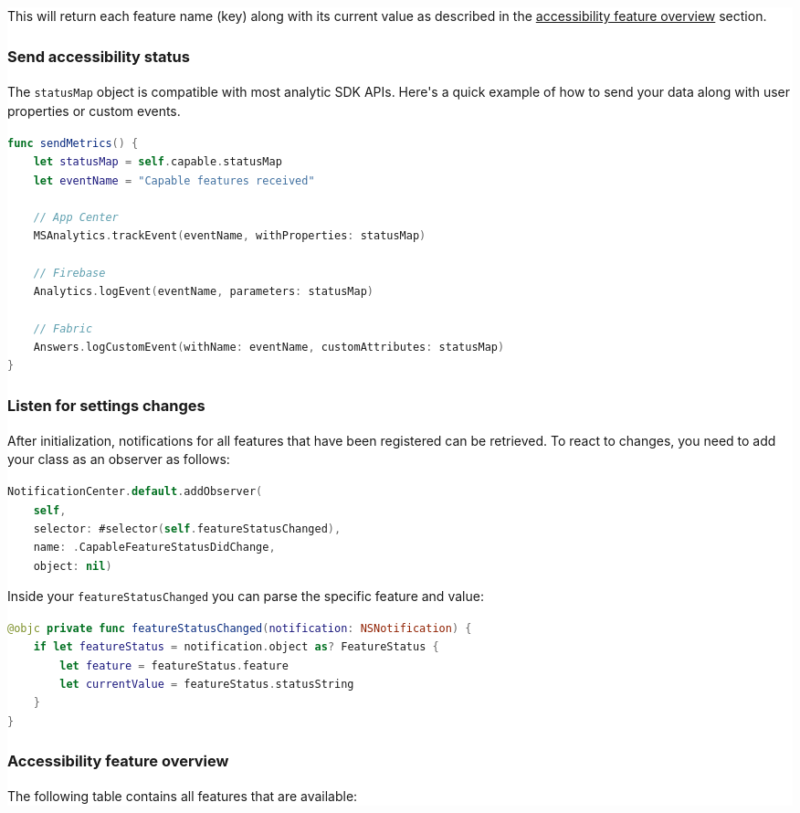 This will return each feature name (key) along with its current value as described in the [accessibility feature overview](#accessibility-feature-overview) section.

<a id="send-status"></a> 
### Send accessibility status

The `statusMap` object is compatible with most analytic SDK APIs. Here's a quick example of how to send your data along with user properties or custom events.

```swift
func sendMetrics() {
    let statusMap = self.capable.statusMap
    let eventName = "Capable features received"
    
    // App Center
    MSAnalytics.trackEvent(eventName, withProperties: statusMap)
    
    // Firebase
    Analytics.logEvent(eventName, parameters: statusMap)
    
    // Fabric
    Answers.logCustomEvent(withName: eventName, customAttributes: statusMap)
}
```

<a id="notifications"></a> 
### Listen for settings changes

After initialization, notifications for all features that have been registered can be retrieved. To react to changes, you need to add your class as an observer as follows:

```swift
NotificationCenter.default.addObserver(
    self,
    selector: #selector(self.featureStatusChanged),
    name: .CapableFeatureStatusDidChange,
    object: nil)
```

Inside your `featureStatusChanged` you can parse the specific feature and value:

```swift
@objc private func featureStatusChanged(notification: NSNotification) {
    if let featureStatus = notification.object as? FeatureStatus {
        let feature = featureStatus.feature
        let currentValue = featureStatus.statusString
    }
}
```

<a id="feature-overview"></a> 
### Accessibility feature overview

The following table contains all features that are available:
